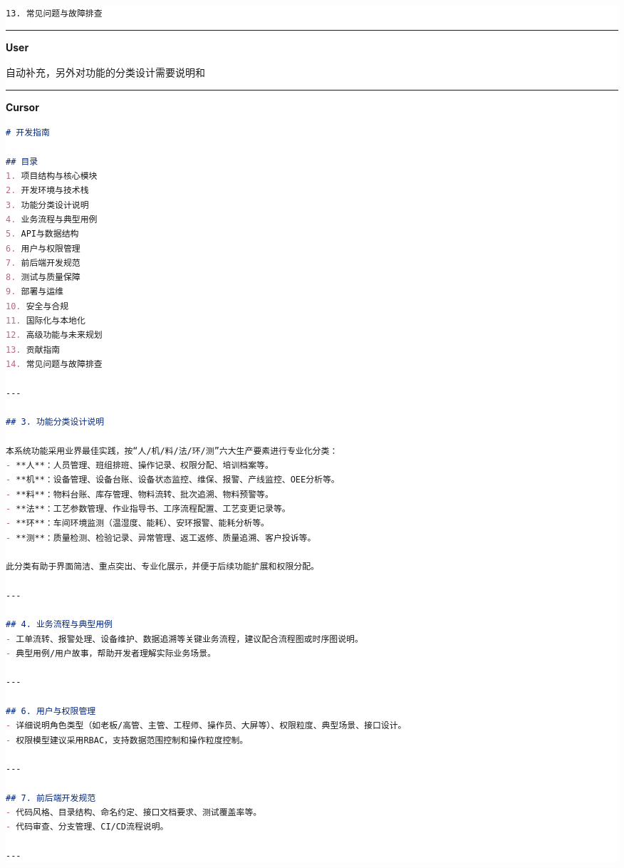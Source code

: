 ```plaintext
13. 常见问题与故障排查
```

---

**User**

自动补充，另外对功能的分类设计需要说明和 

---

**Cursor**

```markdown
# 开发指南

## 目录
1. 项目结构与核心模块
2. 开发环境与技术栈
3. 功能分类设计说明
4. 业务流程与典型用例
5. API与数据结构
6. 用户与权限管理
7. 前后端开发规范
8. 测试与质量保障
9. 部署与运维
10. 安全与合规
11. 国际化与本地化
12. 高级功能与未来规划
13. 贡献指南
14. 常见问题与故障排查

---

## 3. 功能分类设计说明

本系统功能采用业界最佳实践，按“人/机/料/法/环/测”六大生产要素进行专业化分类：
- **人**：人员管理、班组排班、操作记录、权限分配、培训档案等。
- **机**：设备管理、设备台账、设备状态监控、维保、报警、产线监控、OEE分析等。
- **料**：物料台账、库存管理、物料流转、批次追溯、物料预警等。
- **法**：工艺参数管理、作业指导书、工序流程配置、工艺变更记录等。
- **环**：车间环境监测（温湿度、能耗）、安环报警、能耗分析等。
- **测**：质量检测、检验记录、异常管理、返工返修、质量追溯、客户投诉等。

此分类有助于界面简洁、重点突出、专业化展示，并便于后续功能扩展和权限分配。

---

## 4. 业务流程与典型用例
- 工单流转、报警处理、设备维护、数据追溯等关键业务流程，建议配合流程图或时序图说明。
- 典型用例/用户故事，帮助开发者理解实际业务场景。

---

## 6. 用户与权限管理
- 详细说明角色类型（如老板/高管、主管、工程师、操作员、大屏等）、权限粒度、典型场景、接口设计。
- 权限模型建议采用RBAC，支持数据范围控制和操作粒度控制。

---

## 7. 前后端开发规范
- 代码风格、目录结构、命名约定、接口文档要求、测试覆盖率等。
- 代码审查、分支管理、CI/CD流程说明。

---
```